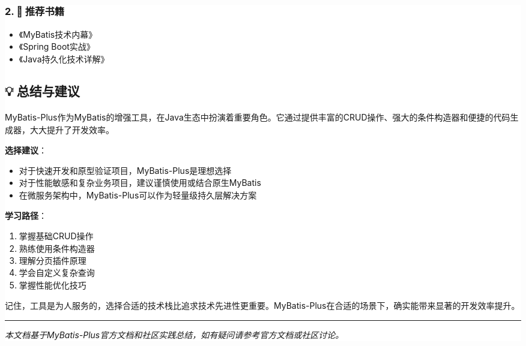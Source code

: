 ### 2. 📖 推荐书籍
- 《MyBatis技术内幕》
- 《Spring Boot实战》
- 《Java持久化技术详解》

## 💡 总结与建议

MyBatis-Plus作为MyBatis的增强工具，在Java生态中扮演着重要角色。它通过提供丰富的CRUD操作、强大的条件构造器和便捷的代码生成器，大大提升了开发效率。

**选择建议**：
- 对于快速开发和原型验证项目，MyBatis-Plus是理想选择
- 对于性能敏感和复杂业务项目，建议谨慎使用或结合原生MyBatis
- 在微服务架构中，MyBatis-Plus可以作为轻量级持久层解决方案

**学习路径**：
1. 掌握基础CRUD操作
2. 熟练使用条件构造器
3. 理解分页插件原理
4. 学会自定义复杂查询
5. 掌握性能优化技巧

记住，工具是为人服务的，选择合适的技术栈比追求技术先进性更重要。MyBatis-Plus在合适的场景下，确实能带来显著的开发效率提升。

---

*本文档基于MyBatis-Plus官方文档和社区实践总结，如有疑问请参考官方文档或社区讨论。*
